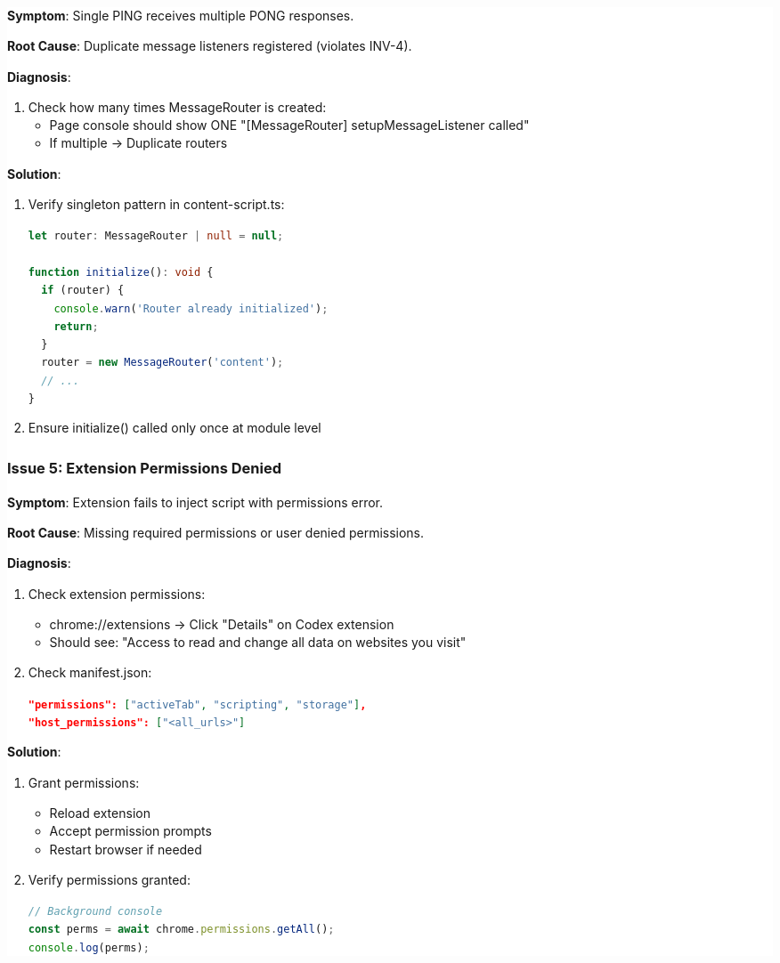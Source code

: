 **Symptom**: Single PING receives multiple PONG responses.

**Root Cause**: Duplicate message listeners registered (violates INV-4).

**Diagnosis**:

1. Check how many times MessageRouter is created:
   - Page console should show ONE "[MessageRouter] setupMessageListener called"
   - If multiple → Duplicate routers

**Solution**:

1. Verify singleton pattern in content-script.ts:
   ```typescript
   let router: MessageRouter | null = null;

   function initialize(): void {
     if (router) {
       console.warn('Router already initialized');
       return;
     }
     router = new MessageRouter('content');
     // ...
   }
   ```

2. Ensure initialize() called only once at module level

### Issue 5: Extension Permissions Denied

**Symptom**: Extension fails to inject script with permissions error.

**Root Cause**: Missing required permissions or user denied permissions.

**Diagnosis**:

1. Check extension permissions:
   - chrome://extensions → Click "Details" on Codex extension
   - Should see: "Access to read and change all data on websites you visit"

2. Check manifest.json:
   ```json
   "permissions": ["activeTab", "scripting", "storage"],
   "host_permissions": ["<all_urls>"]
   ```

**Solution**:

1. Grant permissions:
   - Reload extension
   - Accept permission prompts
   - Restart browser if needed

2. Verify permissions granted:
   ```javascript
   // Background console
   const perms = await chrome.permissions.getAll();
   console.log(perms);
   ```

